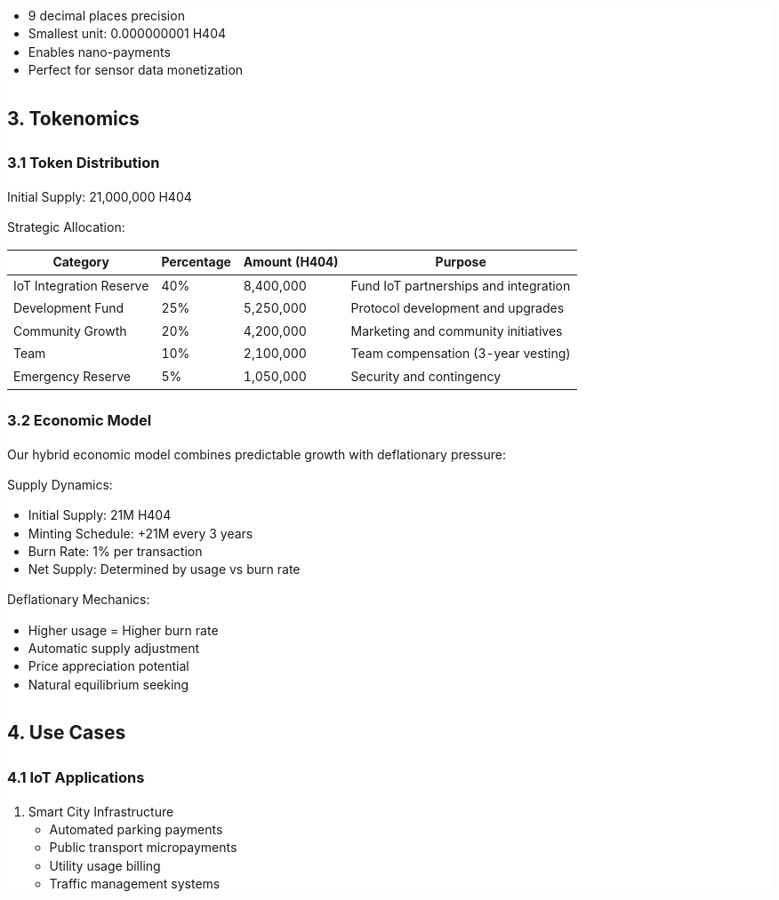 - 9 decimal places precision
- Smallest unit: 0.000000001 H404
- Enables nano-payments
- Perfect for sensor data monetization

## 3. Tokenomics

### 3.1 Token Distribution

Initial Supply: 21,000,000 H404

Strategic Allocation:



| Category | Percentage | Amount (H404) | Purpose |
|----------|------------|---------------|----------|
| IoT Integration Reserve | 40% | 8,400,000 | Fund IoT partnerships and integration |
| Development Fund | 25% | 5,250,000 | Protocol development and upgrades |
| Community Growth | 20% | 4,200,000 | Marketing and community initiatives |
| Team | 10% | 2,100,000 | Team compensation (3-year vesting) |
| Emergency Reserve | 5% | 1,050,000 | Security and contingency |



### 3.2 Economic Model

Our hybrid economic model combines predictable growth with deflationary pressure:

Supply Dynamics:
- Initial Supply: 21M H404
- Minting Schedule: +21M every 3 years
- Burn Rate: 1% per transaction
- Net Supply: Determined by usage vs burn rate

Deflationary Mechanics:
- Higher usage = Higher burn rate
- Automatic supply adjustment
- Price appreciation potential
- Natural equilibrium seeking

## 4. Use Cases

### 4.1 IoT Applications

1. Smart City Infrastructure
   - Automated parking payments
   - Public transport micropayments
   - Utility usage billing
   - Traffic management systems
